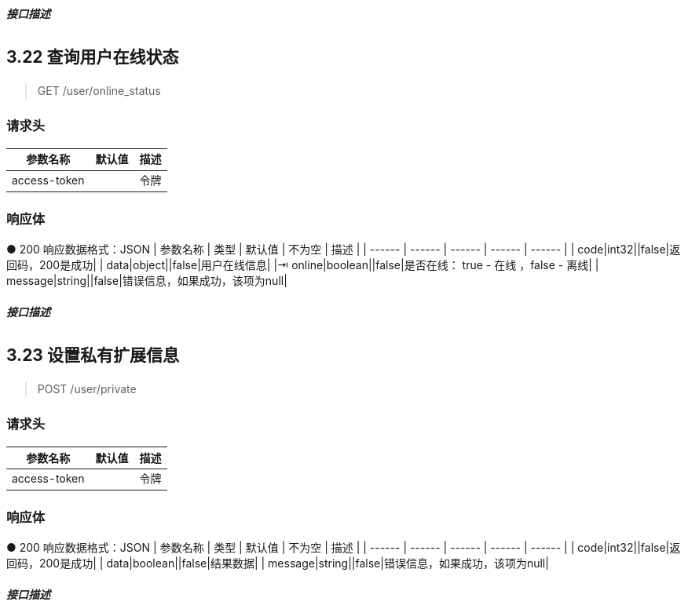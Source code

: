 ##### 接口描述
> 




## 3.22	查询用户在线状态

> GET  /user/online_status
### 请求头
| 参数名称 | 默认值 | 描述 |
| ------ | ------ | ------ |
|access-token||令牌||app_id||应用ID||group_id||仅当access-token为管理员token时，可以设置此字段，表示以此群ID的管理员身份来调用此接口||user_id||仅当access-token为管理员token时，可以设置此字段，表示以此用户ID的身份来调用此接口|
### 响应体
● 200 响应数据格式：JSON
| 参数名称 | 类型 | 默认值 | 不为空 | 描述 |
| ------ | ------ | ------ | ------ | ------ |
| code|int32||false|返回码，200是成功|
| data|object||false|用户在线信息|
|⇥ online|boolean||false|是否在线： true - 在线 ，false - 离线|
| message|string||false|错误信息，如果成功，该项为null|

##### 接口描述
> 




## 3.23	设置私有扩展信息

> POST  /user/private
### 请求头
| 参数名称 | 默认值 | 描述 |
| ------ | ------ | ------ |
|access-token||令牌||app_id||应用ID||group_id||仅当access-token为管理员token时，可以设置此字段，表示以此群ID的管理员身份来调用此接口||user_id||仅当access-token为管理员token时，可以设置此字段，表示以此用户ID的身份来调用此接口|
### 响应体
● 200 响应数据格式：JSON
| 参数名称 | 类型 | 默认值 | 不为空 | 描述 |
| ------ | ------ | ------ | ------ | ------ |
| code|int32||false|返回码，200是成功|
| data|boolean||false|结果数据|
| message|string||false|错误信息，如果成功，该项为null|

##### 接口描述
> 
